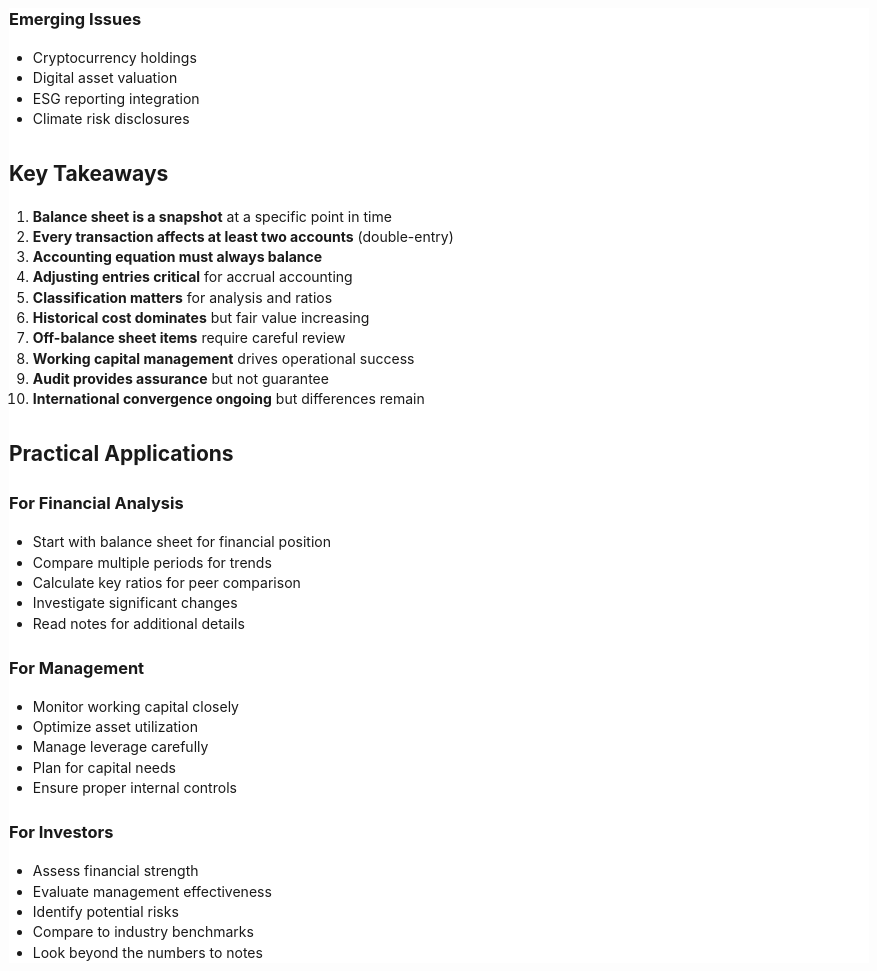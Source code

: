 ### Emerging Issues
- Cryptocurrency holdings
- Digital asset valuation
- ESG reporting integration
- Climate risk disclosures

## Key Takeaways

1. **Balance sheet is a snapshot** at a specific point in time
2. **Every transaction affects at least two accounts** (double-entry)
3. **Accounting equation must always balance**
4. **Adjusting entries critical** for accrual accounting
5. **Classification matters** for analysis and ratios
6. **Historical cost dominates** but fair value increasing
7. **Off-balance sheet items** require careful review
8. **Working capital management** drives operational success
9. **Audit provides assurance** but not guarantee
10. **International convergence ongoing** but differences remain

## Practical Applications

### For Financial Analysis
- Start with balance sheet for financial position
- Compare multiple periods for trends
- Calculate key ratios for peer comparison
- Investigate significant changes
- Read notes for additional details

### For Management
- Monitor working capital closely
- Optimize asset utilization
- Manage leverage carefully
- Plan for capital needs
- Ensure proper internal controls

### For Investors
- Assess financial strength
- Evaluate management effectiveness
- Identify potential risks
- Compare to industry benchmarks
- Look beyond the numbers to notes